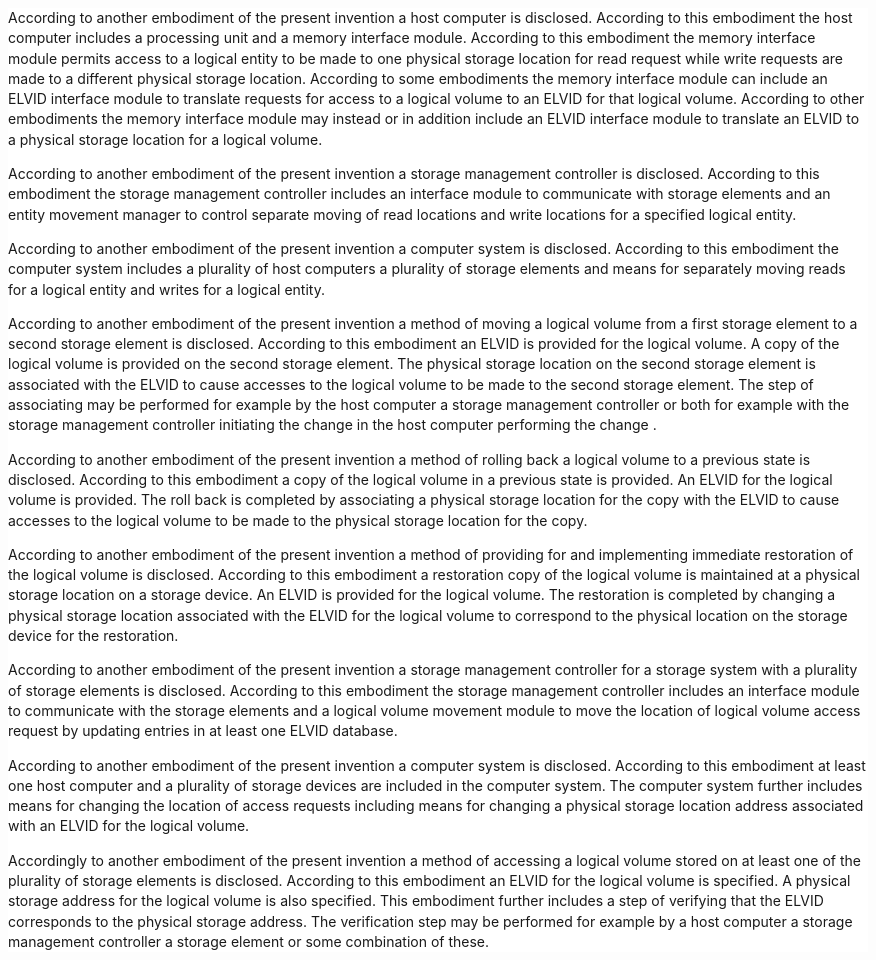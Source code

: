 According to another embodiment of the present invention a host computer is disclosed. According to this embodiment the host computer includes a processing unit and a memory interface module. According to this embodiment the memory interface module permits access to a logical entity to be made to one physical storage location for read request while write requests are made to a different physical storage location. According to some embodiments the memory interface module can include an ELVID interface module to translate requests for access to a logical volume to an ELVID for that logical volume. According to other embodiments the memory interface module may instead or in addition include an ELVID interface module to translate an ELVID to a physical storage location for a logical volume.

According to another embodiment of the present invention a storage management controller is disclosed. According to this embodiment the storage management controller includes an interface module to communicate with storage elements and an entity movement manager to control separate moving of read locations and write locations for a specified logical entity.

According to another embodiment of the present invention a computer system is disclosed. According to this embodiment the computer system includes a plurality of host computers a plurality of storage elements and means for separately moving reads for a logical entity and writes for a logical entity.

According to another embodiment of the present invention a method of moving a logical volume from a first storage element to a second storage element is disclosed. According to this embodiment an ELVID is provided for the logical volume. A copy of the logical volume is provided on the second storage element. The physical storage location on the second storage element is associated with the ELVID to cause accesses to the logical volume to be made to the second storage element. The step of associating may be performed for example by the host computer a storage management controller or both for example with the storage management controller initiating the change in the host computer performing the change .

According to another embodiment of the present invention a method of rolling back a logical volume to a previous state is disclosed. According to this embodiment a copy of the logical volume in a previous state is provided. An ELVID for the logical volume is provided. The roll back is completed by associating a physical storage location for the copy with the ELVID to cause accesses to the logical volume to be made to the physical storage location for the copy.

According to another embodiment of the present invention a method of providing for and implementing immediate restoration of the logical volume is disclosed. According to this embodiment a restoration copy of the logical volume is maintained at a physical storage location on a storage device. An ELVID is provided for the logical volume. The restoration is completed by changing a physical storage location associated with the ELVID for the logical volume to correspond to the physical location on the storage device for the restoration.

According to another embodiment of the present invention a storage management controller for a storage system with a plurality of storage elements is disclosed. According to this embodiment the storage management controller includes an interface module to communicate with the storage elements and a logical volume movement module to move the location of logical volume access request by updating entries in at least one ELVID database.

According to another embodiment of the present invention a computer system is disclosed. According to this embodiment at least one host computer and a plurality of storage devices are included in the computer system. The computer system further includes means for changing the location of access requests including means for changing a physical storage location address associated with an ELVID for the logical volume.

Accordingly to another embodiment of the present invention a method of accessing a logical volume stored on at least one of the plurality of storage elements is disclosed. According to this embodiment an ELVID for the logical volume is specified. A physical storage address for the logical volume is also specified. This embodiment further includes a step of verifying that the ELVID corresponds to the physical storage address. The verification step may be performed for example by a host computer a storage management controller a storage element or some combination of these.
